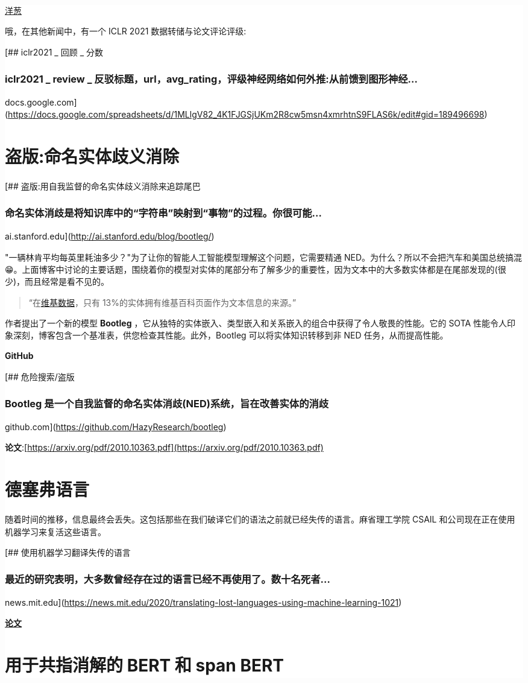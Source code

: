 [洋葱](http://githidep2hynhdmutuv7n2tei4iie2c7lyqz5fes3r5zzoxe5dshtxyd.onion/)

哦，在其他新闻中，有一个 ICLR 2021 数据转储与论文评论评级:

[](https://docs.google.com/spreadsheets/d/1MLlgV82_4K1FJGSjUKm2R8cw5msn4xmrhtnS9FLAS6k/edit#gid=189496698) [## iclr2021 _ 回顾 _ 分数

### iclr2021 _ review _ 反驳标题，url，avg_rating，评级神经网络如何外推:从前馈到图形神经…

docs.google.com](https://docs.google.com/spreadsheets/d/1MLlgV82_4K1FJGSjUKm2R8cw5msn4xmrhtnS9FLAS6k/edit#gid=189496698) 

# 盗版:命名实体歧义消除

[](http://ai.stanford.edu/blog/bootleg/) [## 盗版:用自我监督的命名实体歧义消除来追踪尾巴

### 命名实体消歧是将知识库中的“字符串”映射到“事物”的过程。你很可能…

ai.stanford.edu](http://ai.stanford.edu/blog/bootleg/) 

"一辆林肯平均每英里耗油多少？"为了让你的智能人工智能模型理解这个问题，它需要精通 NED。为什么？所以不会把汽车和美国总统搞混😁。上面博客中讨论的主要话题，围绕着你的模型对实体的尾部分布了解多少的重要性，因为文本中的大多数实体都是在尾部发现的(很少)，而且经常是看不见的。

> “在[维基数据](https://www.wikidata.org/wiki/Wikidata:Main_Page)，只有 13%的实体拥有维基百科页面作为文本信息的来源。”

作者提出了一个新的模型 **Bootleg** ，它从独特的实体嵌入、类型嵌入和关系嵌入的组合中获得了令人敬畏的性能。它的 SOTA 性能令人印象深刻，博客包含一个基准表，供您检查其性能。此外，Bootleg 可以将实体知识转移到非 NED 任务，从而提高性能。

**GitHub**

[](https://github.com/HazyResearch/bootleg) [## 危险搜索/盗版

### Bootleg 是一个自我监督的命名实体消歧(NED)系统，旨在改善实体的消歧

github.com](https://github.com/HazyResearch/bootleg) 

**论文**:[https://arxiv.org/pdf/2010.10363.pdf](https://arxiv.org/pdf/2010.10363.pdf)

# 德塞弗语言

随着时间的推移，信息最终会丢失。这包括那些在我们破译它们的语法之前就已经失传的语言。麻省理工学院 CSAIL 和公司现在正在使用机器学习来复活这些语言。

[](https://news.mit.edu/2020/translating-lost-languages-using-machine-learning-1021) [## 使用机器学习翻译失传的语言

### 最近的研究表明，大多数曾经存在过的语言已经不再使用了。数十名死者…

news.mit.edu](https://news.mit.edu/2020/translating-lost-languages-using-machine-learning-1021) 

[**论文**](http://people.csail.mit.edu/j_luo/assets/publications/DecipherUnsegmented.pdf)

# **用于共指消解的 BERT 和 span BERT**
